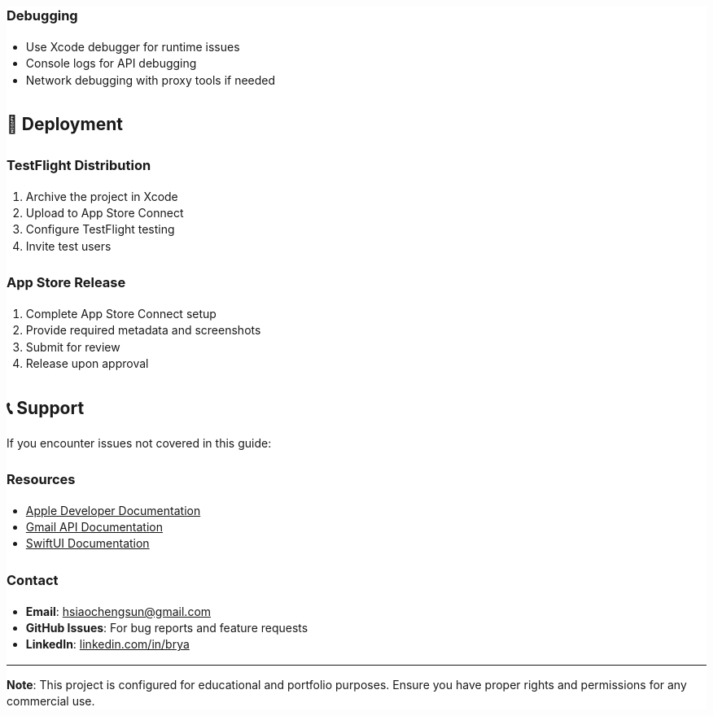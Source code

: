 ### Debugging
- Use Xcode debugger for runtime issues
- Console logs for API debugging
- Network debugging with proxy tools if needed

## 🚀 Deployment

### TestFlight Distribution
1. Archive the project in Xcode
2. Upload to App Store Connect
3. Configure TestFlight testing
4. Invite test users

### App Store Release
1. Complete App Store Connect setup
2. Provide required metadata and screenshots
3. Submit for review
4. Release upon approval

## 📞 Support

If you encounter issues not covered in this guide:

### Resources
- [Apple Developer Documentation](https://developer.apple.com/documentation/)
- [Gmail API Documentation](https://developers.google.com/gmail/api)
- [SwiftUI Documentation](https://developer.apple.com/documentation/swiftui)

### Contact
- **Email**: hsiaochengsun@gmail.com
- **GitHub Issues**: For bug reports and feature requests
- **LinkedIn**: [linkedin.com/in/brya](https://linkedin.com/in/brya)

---

**Note**: This project is configured for educational and portfolio purposes. Ensure you have proper rights and permissions for any commercial use.
